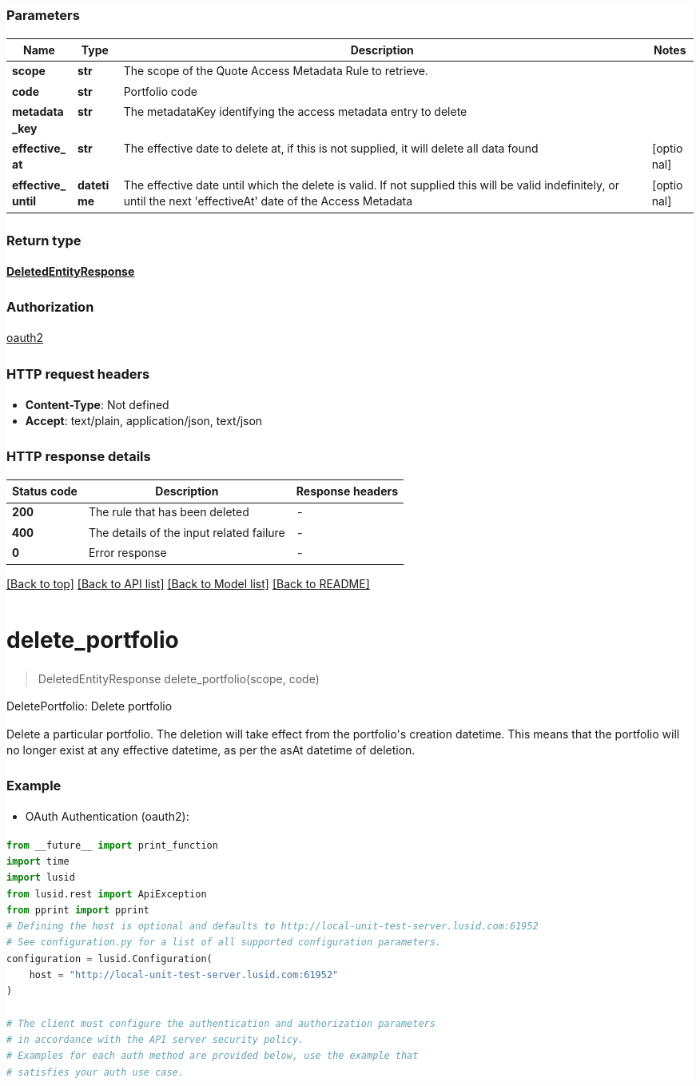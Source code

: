 ### Parameters

Name | Type | Description  | Notes
------------- | ------------- | ------------- | -------------
 **scope** | **str**| The scope of the Quote Access Metadata Rule to retrieve. | 
 **code** | **str**| Portfolio code | 
 **metadata_key** | **str**| The metadataKey identifying the access metadata entry to delete | 
 **effective_at** | **str**| The effective date to delete at, if this is not supplied, it will delete all data found | [optional] 
 **effective_until** | **datetime**| The effective date until which the delete is valid. If not supplied this will be valid indefinitely, or until the next &#39;effectiveAt&#39; date of the Access Metadata | [optional] 

### Return type

[**DeletedEntityResponse**](DeletedEntityResponse.md)

### Authorization

[oauth2](../README.md#oauth2)

### HTTP request headers

 - **Content-Type**: Not defined
 - **Accept**: text/plain, application/json, text/json

### HTTP response details
| Status code | Description | Response headers |
|-------------|-------------|------------------|
**200** | The rule that has been deleted |  -  |
**400** | The details of the input related failure |  -  |
**0** | Error response |  -  |

[[Back to top]](#) [[Back to API list]](../README.md#documentation-for-api-endpoints) [[Back to Model list]](../README.md#documentation-for-models) [[Back to README]](../README.md)

# **delete_portfolio**
> DeletedEntityResponse delete_portfolio(scope, code)

DeletePortfolio: Delete portfolio

Delete a particular portfolio.                The deletion will take effect from the portfolio's creation datetime. This means that the portfolio will no longer exist at any effective datetime, as per the asAt datetime of deletion.

### Example

* OAuth Authentication (oauth2):
```python
from __future__ import print_function
import time
import lusid
from lusid.rest import ApiException
from pprint import pprint
# Defining the host is optional and defaults to http://local-unit-test-server.lusid.com:61952
# See configuration.py for a list of all supported configuration parameters.
configuration = lusid.Configuration(
    host = "http://local-unit-test-server.lusid.com:61952"
)

# The client must configure the authentication and authorization parameters
# in accordance with the API server security policy.
# Examples for each auth method are provided below, use the example that
# satisfies your auth use case.
```
